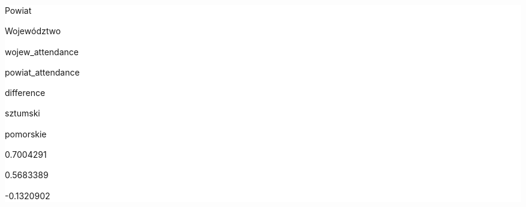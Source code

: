 Powiat

</th>

<th style="text-align:left;">

Województwo

</th>

<th style="text-align:right;">

wojew\_attendance

</th>

<th style="text-align:right;">

powiat\_attendance

</th>

<th style="text-align:right;">

difference

</th>

</tr>

</thead>

<tbody>

<tr>

<td style="text-align:left;">

sztumski

</td>

<td style="text-align:left;">

pomorskie

</td>

<td style="text-align:right;">

0.7004291

</td>

<td style="text-align:right;">

0.5683389

</td>

<td style="text-align:right;">

\-0.1320902

</td>
